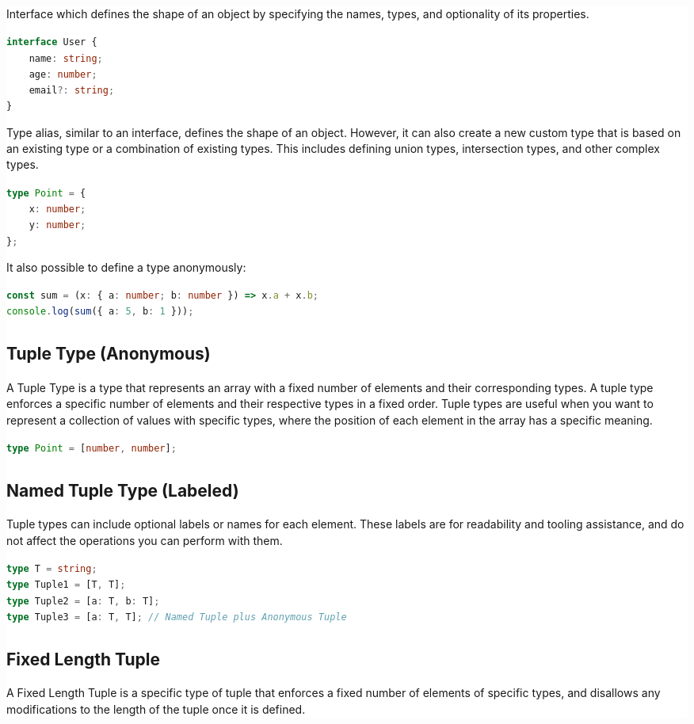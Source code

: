Interface which defines the shape of an object by specifying the names, types, and optionality of its properties.

```typescript
interface User {
    name: string;
    age: number;
    email?: string;
}
```

Type alias, similar to an interface, defines the shape of an object. However, it can also create a new custom type that is based on an existing type or a combination of existing types. This includes defining union types, intersection types, and other complex types.

```typescript
type Point = {
    x: number;
    y: number;
};
```

It also possible to define a type anonymously:

```typescript
const sum = (x: { a: number; b: number }) => x.a + x.b;
console.log(sum({ a: 5, b: 1 }));
```

## Tuple Type (Anonymous)

A Tuple Type is a type that represents an array with a fixed number of elements and their corresponding types. A tuple type enforces a specific number of elements and their respective types in a fixed order. Tuple types are useful when you want to represent a collection of values with specific types, where the position of each element in the array has a specific meaning.

```typescript
type Point = [number, number];
```

## Named Tuple Type (Labeled)

Tuple types can include optional labels or names for each element. These labels are for readability and tooling assistance, and do not affect the operations you can perform with them.

```typescript
type T = string;
type Tuple1 = [T, T];
type Tuple2 = [a: T, b: T];
type Tuple3 = [a: T, T]; // Named Tuple plus Anonymous Tuple
```

## Fixed Length Tuple

A Fixed Length Tuple is a specific type of tuple that enforces a fixed number of elements of specific types, and disallows any modifications to the length of the tuple once it is defined.
